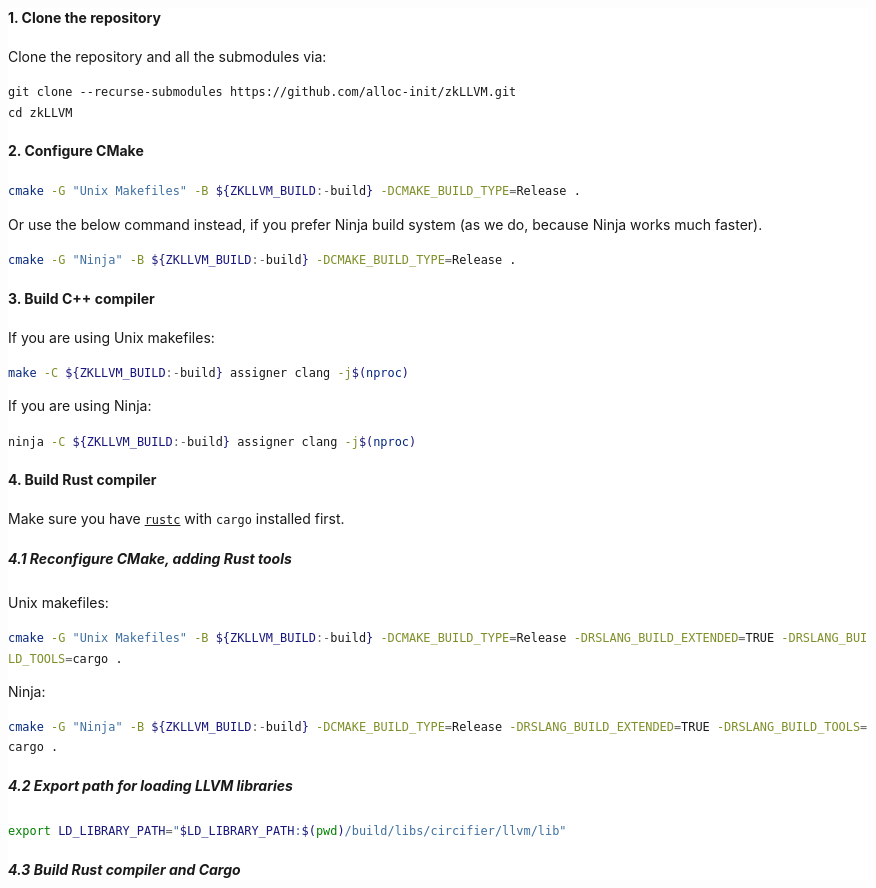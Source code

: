 #### 1. Clone the repository

Clone the repository and all the submodules via:

```
git clone --recurse-submodules https://github.com/alloc-init/zkLLVM.git
cd zkLLVM
```

#### **2. Configure CMake**

```bash
cmake -G "Unix Makefiles" -B ${ZKLLVM_BUILD:-build} -DCMAKE_BUILD_TYPE=Release .
```
Or use the below command instead, if you prefer Ninja build system (as we do, because Ninja works much faster).

```bash
cmake -G "Ninja" -B ${ZKLLVM_BUILD:-build} -DCMAKE_BUILD_TYPE=Release .
```

#### **3. Build C++ compiler**

If you are using Unix makefiles:
```bash
make -C ${ZKLLVM_BUILD:-build} assigner clang -j$(nproc)
```
If you are using Ninja:

```bash
ninja -C ${ZKLLVM_BUILD:-build} assigner clang -j$(nproc)
```


#### **4. Build Rust compiler**

Make sure you have [`rustc`](https://www.rust-lang.org/tools/install) with `cargo` installed first.

##### **4.1 Reconfigure CMake, adding Rust tools**

Unix makefiles:
```bash
cmake -G "Unix Makefiles" -B ${ZKLLVM_BUILD:-build} -DCMAKE_BUILD_TYPE=Release -DRSLANG_BUILD_EXTENDED=TRUE -DRSLANG_BUILD_TOOLS=cargo .
```

Ninja:
```bash
cmake -G "Ninja" -B ${ZKLLVM_BUILD:-build} -DCMAKE_BUILD_TYPE=Release -DRSLANG_BUILD_EXTENDED=TRUE -DRSLANG_BUILD_TOOLS=cargo .
```

##### **4.2 Export path for loading LLVM libraries**

```bash
export LD_LIBRARY_PATH="$LD_LIBRARY_PATH:$(pwd)/build/libs/circifier/llvm/lib"
```

##### **4.3 Build Rust compiler and Cargo**

